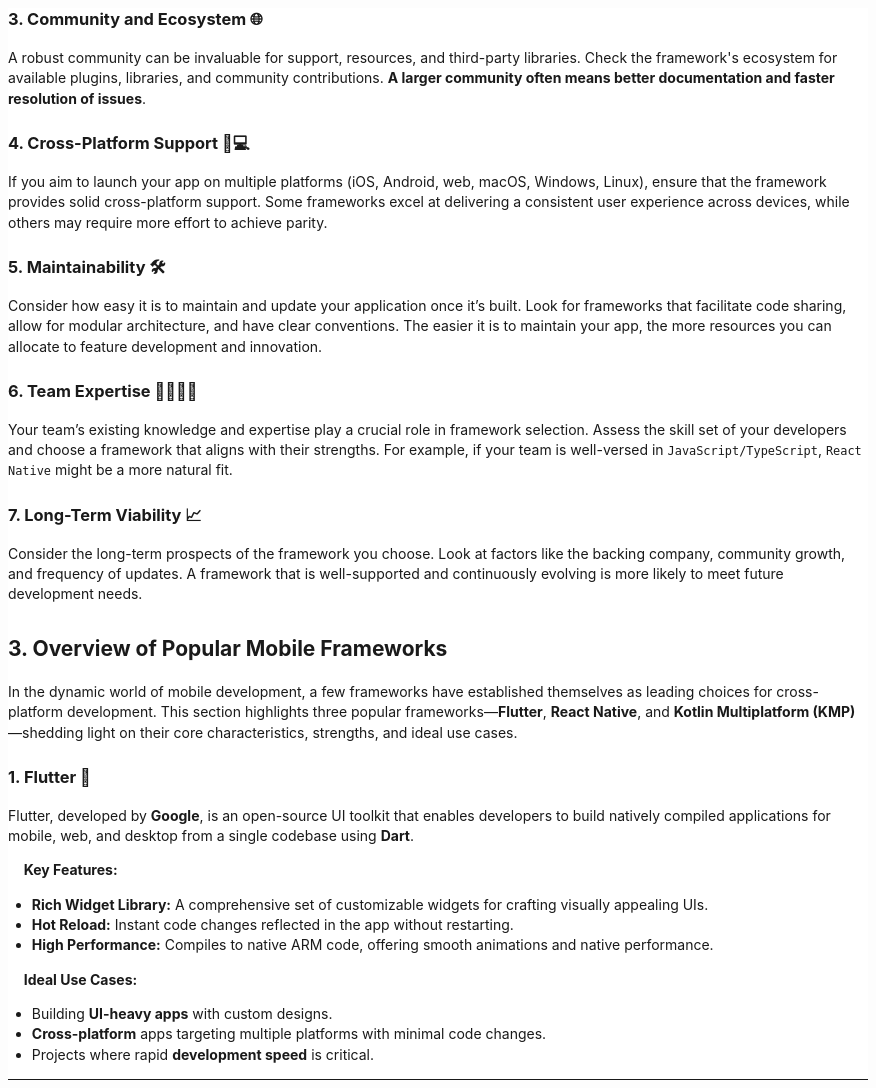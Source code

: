 ### 3. Community and Ecosystem 🌐
A robust community can be invaluable for support, resources, and third-party libraries. Check the framework's ecosystem for available plugins, libraries, and community contributions. **A larger community often means better documentation and faster resolution of issues**.

### 4. Cross-Platform Support 📱💻
If you aim to launch your app on multiple platforms (iOS, Android, web, macOS, Windows, Linux), ensure that the framework provides solid cross-platform support. Some frameworks excel at delivering a consistent user experience across devices, while others may require more effort to achieve parity.

### 5. Maintainability 🛠️
Consider how easy it is to maintain and update your application once it’s built. Look for frameworks that facilitate code sharing, allow for modular architecture, and have clear conventions. The easier it is to maintain your app, the more resources you can allocate to feature development and innovation.

### 6. Team Expertise 👩‍💻👨‍💻
Your team’s existing knowledge and expertise play a crucial role in framework selection. Assess the skill set of your developers and choose a framework that aligns with their strengths. For example, if your team is well-versed in `JavaScript/TypeScript`, `React Native` might be a more natural fit.

### 7. Long-Term Viability 📈
Consider the long-term prospects of the framework you choose. Look at factors like the backing company, community growth, and frequency of updates. A framework that is well-supported and continuously evolving is more likely to meet future development needs.


## 3. Overview of Popular Mobile Frameworks <a name="frameworks-in-detail"/>  

In the dynamic world of mobile development, a few frameworks have established themselves as leading choices for cross-platform development. This section highlights three popular frameworks—**Flutter**, **React Native**, and **Kotlin Multiplatform (KMP)**—shedding light on their core characteristics, strengths, and ideal use cases.

### 1. Flutter 🌟
Flutter, developed by **Google**, is an open-source UI toolkit that enables developers to build natively compiled applications for mobile, web, and desktop from a single codebase using **Dart**.

&nbsp;&nbsp;&nbsp;&nbsp;**Key Features:**
- **Rich Widget Library:** A comprehensive set of customizable widgets for crafting visually appealing UIs.
- **Hot Reload:** Instant code changes reflected in the app without restarting.
- **High Performance:** Compiles to native ARM code, offering smooth animations and native performance.

&nbsp;&nbsp;&nbsp;&nbsp;**Ideal Use Cases:**
- Building **UI-heavy apps** with custom designs.
- **Cross-platform** apps targeting multiple platforms with minimal code changes.
- Projects where rapid **development speed** is critical.

---